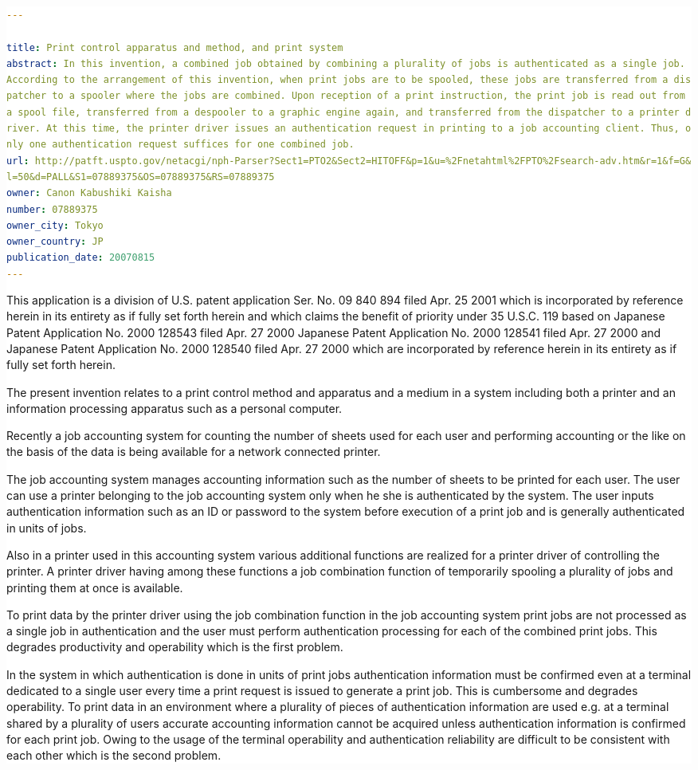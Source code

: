 ```yaml
---

title: Print control apparatus and method, and print system
abstract: In this invention, a combined job obtained by combining a plurality of jobs is authenticated as a single job. According to the arrangement of this invention, when print jobs are to be spooled, these jobs are transferred from a dispatcher to a spooler where the jobs are combined. Upon reception of a print instruction, the print job is read out from a spool file, transferred from a despooler to a graphic engine again, and transferred from the dispatcher to a printer driver. At this time, the printer driver issues an authentication request in printing to a job accounting client. Thus, only one authentication request suffices for one combined job.
url: http://patft.uspto.gov/netacgi/nph-Parser?Sect1=PTO2&Sect2=HITOFF&p=1&u=%2Fnetahtml%2FPTO%2Fsearch-adv.htm&r=1&f=G&l=50&d=PALL&S1=07889375&OS=07889375&RS=07889375
owner: Canon Kabushiki Kaisha
number: 07889375
owner_city: Tokyo
owner_country: JP
publication_date: 20070815
---
```

This application is a division of U.S. patent application Ser. No. 09 840 894 filed Apr. 25 2001 which is incorporated by reference herein in its entirety as if fully set forth herein and which claims the benefit of priority under 35 U.S.C. 119 based on Japanese Patent Application No. 2000 128543 filed Apr. 27 2000 Japanese Patent Application No. 2000 128541 filed Apr. 27 2000 and Japanese Patent Application No. 2000 128540 filed Apr. 27 2000 which are incorporated by reference herein in its entirety as if fully set forth herein.

The present invention relates to a print control method and apparatus and a medium in a system including both a printer and an information processing apparatus such as a personal computer.

Recently a job accounting system for counting the number of sheets used for each user and performing accounting or the like on the basis of the data is being available for a network connected printer.

The job accounting system manages accounting information such as the number of sheets to be printed for each user. The user can use a printer belonging to the job accounting system only when he she is authenticated by the system. The user inputs authentication information such as an ID or password to the system before execution of a print job and is generally authenticated in units of jobs.

Also in a printer used in this accounting system various additional functions are realized for a printer driver of controlling the printer. A printer driver having among these functions a job combination function of temporarily spooling a plurality of jobs and printing them at once is available.

To print data by the printer driver using the job combination function in the job accounting system print jobs are not processed as a single job in authentication and the user must perform authentication processing for each of the combined print jobs. This degrades productivity and operability which is the first problem.

In the system in which authentication is done in units of print jobs authentication information must be confirmed even at a terminal dedicated to a single user every time a print request is issued to generate a print job. This is cumbersome and degrades operability. To print data in an environment where a plurality of pieces of authentication information are used e.g. at a terminal shared by a plurality of users accurate accounting information cannot be acquired unless authentication information is confirmed for each print job. Owing to the usage of the terminal operability and authentication reliability are difficult to be consistent with each other which is the second problem.
